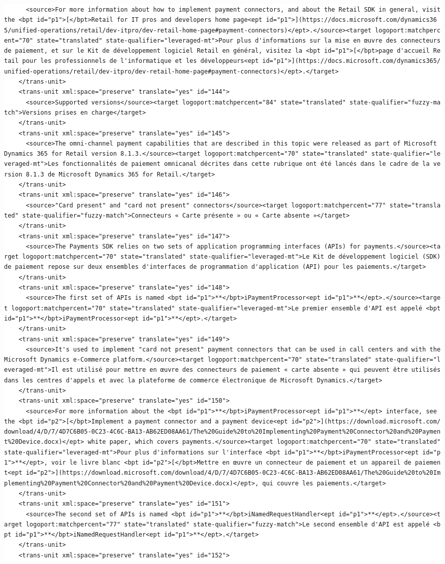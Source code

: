           <source>For more information about how to implement payment connectors, and about the Retail SDK in general, visit the <bpt id="p1">[</bpt>Retail for IT pros and developers home page<ept id="p1">](https://docs.microsoft.com/dynamics365/unified-operations/retail/dev-itpro/dev-retail-home-page#payment-connectors)</ept>.</source><target logoport:matchpercent="70" state="translated" state-qualifier="leveraged-mt">Pour plus d'informations sur la mise en œuvre des connecteurs de paiement, et sur le Kit de développement logiciel Retail en général, visitez la <bpt id="p1">[</bpt>page d'accueil Retail pour les professionnels de l'informatique et les développeurs<ept id="p1">](https://docs.microsoft.com/dynamics365/unified-operations/retail/dev-itpro/dev-retail-home-page#payment-connectors)</ept>.</target>
        </trans-unit>
        <trans-unit xml:space="preserve" translate="yes" id="144">
          <source>Supported versions</source><target logoport:matchpercent="84" state="translated" state-qualifier="fuzzy-match">Versions prises en charge</target>
        </trans-unit>
        <trans-unit xml:space="preserve" translate="yes" id="145">
          <source>The omni-channel payment capabilities that are described in this topic were released as part of Microsoft Dynamics 365 for Retail version 8.1.3.</source><target logoport:matchpercent="70" state="translated" state-qualifier="leveraged-mt">Les fonctionnalités de paiement omnicanal décrites dans cette rubrique ont été lancés dans le cadre de la version 8.1.3 de Microsoft Dynamics 365 for Retail.</target>
        </trans-unit>
        <trans-unit xml:space="preserve" translate="yes" id="146">
          <source>"Card present" and "card not present" connectors</source><target logoport:matchpercent="77" state="translated" state-qualifier="fuzzy-match">Connecteurs « Carte présente » ou « Carte absente »</target>
        </trans-unit>
        <trans-unit xml:space="preserve" translate="yes" id="147">
          <source>The Payments SDK relies on two sets of application programming interfaces (APIs) for payments.</source><target logoport:matchpercent="70" state="translated" state-qualifier="leveraged-mt">Le Kit de développement logiciel (SDK) de paiement repose sur deux ensembles d'interfaces de programmation d'application (API) pour les paiements.</target>
        </trans-unit>
        <trans-unit xml:space="preserve" translate="yes" id="148">
          <source>The first set of APIs is named <bpt id="p1">**</bpt>iPaymentProcessor<ept id="p1">**</ept>.</source><target logoport:matchpercent="70" state="translated" state-qualifier="leveraged-mt">Le premier ensemble d'API est appelé <bpt id="p1">**</bpt>iPaymentProcessor<ept id="p1">**</ept>.</target>
        </trans-unit>
        <trans-unit xml:space="preserve" translate="yes" id="149">
          <source>It's used to implement "card not present" payment connectors that can be used in call centers and with the Microsoft Dynamics e-Commerce platform.</source><target logoport:matchpercent="70" state="translated" state-qualifier="leveraged-mt">Il est utilisé pour mettre en œuvre des connecteurs de paiement « carte absente » qui peuvent être utilisés dans les centres d'appels et avec la plateforme de commerce électronique de Microsoft Dynamics.</target>
        </trans-unit>
        <trans-unit xml:space="preserve" translate="yes" id="150">
          <source>For more information about the <bpt id="p1">**</bpt>iPaymentProcessor<ept id="p1">**</ept> interface, see the <bpt id="p2">[</bpt>Implement a payment connector and a payment device<ept id="p2">](https://download.microsoft.com/download/4/D/7/4D7C6B05-0C23-4C6C-BA13-AB62ED08AA61/The%20Guide%20to%20Implementing%20Payment%20Connector%20and%20Payment%20Device.docx)</ept> white paper, which covers payments.</source><target logoport:matchpercent="70" state="translated" state-qualifier="leveraged-mt">Pour plus d'informations sur l'interface <bpt id="p1">**</bpt>iPaymentProcessor<ept id="p1">**</ept>, voir le livre blanc <bpt id="p2">[</bpt>Mettre en œuvre un connecteur de paiement et un appareil de paiement<ept id="p2">](https://download.microsoft.com/download/4/D/7/4D7C6B05-0C23-4C6C-BA13-AB62ED08AA61/The%20Guide%20to%20Implementing%20Payment%20Connector%20and%20Payment%20Device.docx)</ept>, qui couvre les paiements.</target>
        </trans-unit>
        <trans-unit xml:space="preserve" translate="yes" id="151">
          <source>The second set of APIs is named <bpt id="p1">**</bpt>iNamedRequestHandler<ept id="p1">**</ept>.</source><target logoport:matchpercent="77" state="translated" state-qualifier="fuzzy-match">Le second ensemble d'API est appelé <bpt id="p1">**</bpt>iNamedRequestHandler<ept id="p1">**</ept>.</target>
        </trans-unit>
        <trans-unit xml:space="preserve" translate="yes" id="152">